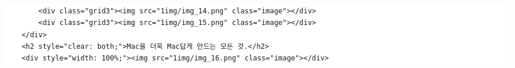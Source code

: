     		<div class="grid3"><img src="1img/img_14.png" class="image"></div>
    		<div class="grid3"><img src="1img/img_15.png" class="image"></div>
    	</div>
    	<h2 style="clear: both;">Mac을 더욱 Mac답게 만드는 모든 것.</h2>
    	<div style="width: 100%;"><img src="1img/img_16.png" class="image"></div>